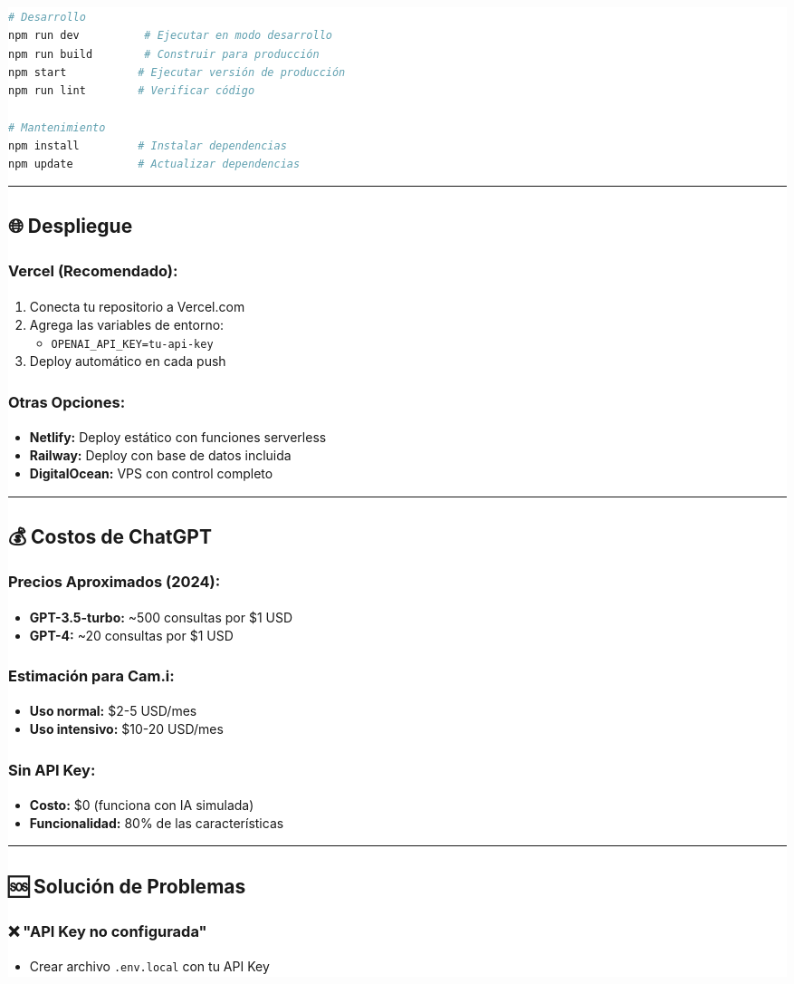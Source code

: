 ```bash
# Desarrollo
npm run dev          # Ejecutar en modo desarrollo
npm run build        # Construir para producción
npm start           # Ejecutar versión de producción
npm run lint        # Verificar código

# Mantenimiento
npm install         # Instalar dependencias
npm update          # Actualizar dependencias
```

---

## 🌐 **Despliegue**

### **Vercel (Recomendado):**
1. Conecta tu repositorio a Vercel.com
2. Agrega las variables de entorno:
   - `OPENAI_API_KEY=tu-api-key`
3. Deploy automático en cada push

### **Otras Opciones:**
- **Netlify:** Deploy estático con funciones serverless
- **Railway:** Deploy con base de datos incluida
- **DigitalOcean:** VPS con control completo

---

## 💰 **Costos de ChatGPT**

### **Precios Aproximados (2024):**
- **GPT-3.5-turbo:** ~500 consultas por $1 USD
- **GPT-4:** ~20 consultas por $1 USD

### **Estimación para Cam.i:**
- **Uso normal:** $2-5 USD/mes
- **Uso intensivo:** $10-20 USD/mes

### **Sin API Key:**
- **Costo:** $0 (funciona con IA simulada)
- **Funcionalidad:** 80% de las características

---

## 🆘 **Solución de Problemas**

### **❌ "API Key no configurada"**
- Crear archivo `.env.local` con tu API Key
